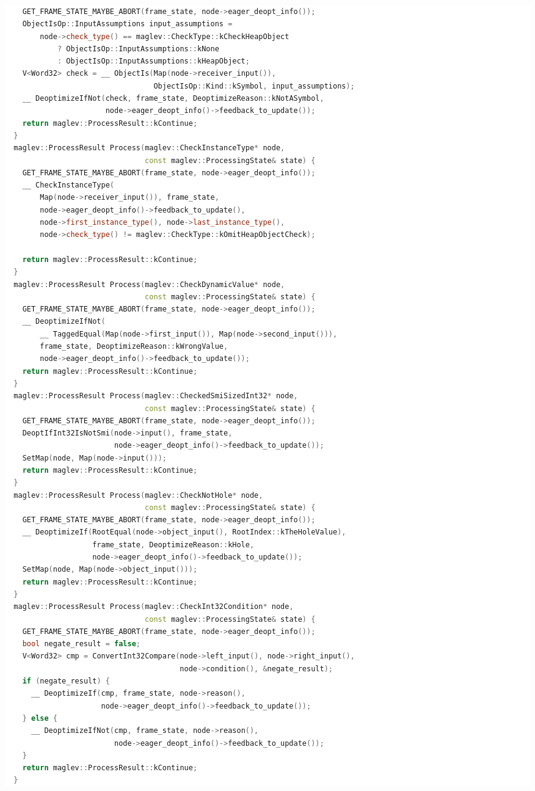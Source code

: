 ```cpp
    GET_FRAME_STATE_MAYBE_ABORT(frame_state, node->eager_deopt_info());
    ObjectIsOp::InputAssumptions input_assumptions =
        node->check_type() == maglev::CheckType::kCheckHeapObject
            ? ObjectIsOp::InputAssumptions::kNone
            : ObjectIsOp::InputAssumptions::kHeapObject;
    V<Word32> check = __ ObjectIs(Map(node->receiver_input()),
                                  ObjectIsOp::Kind::kSymbol, input_assumptions);
    __ DeoptimizeIfNot(check, frame_state, DeoptimizeReason::kNotASymbol,
                       node->eager_deopt_info()->feedback_to_update());
    return maglev::ProcessResult::kContinue;
  }
  maglev::ProcessResult Process(maglev::CheckInstanceType* node,
                                const maglev::ProcessingState& state) {
    GET_FRAME_STATE_MAYBE_ABORT(frame_state, node->eager_deopt_info());
    __ CheckInstanceType(
        Map(node->receiver_input()), frame_state,
        node->eager_deopt_info()->feedback_to_update(),
        node->first_instance_type(), node->last_instance_type(),
        node->check_type() != maglev::CheckType::kOmitHeapObjectCheck);

    return maglev::ProcessResult::kContinue;
  }
  maglev::ProcessResult Process(maglev::CheckDynamicValue* node,
                                const maglev::ProcessingState& state) {
    GET_FRAME_STATE_MAYBE_ABORT(frame_state, node->eager_deopt_info());
    __ DeoptimizeIfNot(
        __ TaggedEqual(Map(node->first_input()), Map(node->second_input())),
        frame_state, DeoptimizeReason::kWrongValue,
        node->eager_deopt_info()->feedback_to_update());
    return maglev::ProcessResult::kContinue;
  }
  maglev::ProcessResult Process(maglev::CheckedSmiSizedInt32* node,
                                const maglev::ProcessingState& state) {
    GET_FRAME_STATE_MAYBE_ABORT(frame_state, node->eager_deopt_info());
    DeoptIfInt32IsNotSmi(node->input(), frame_state,
                         node->eager_deopt_info()->feedback_to_update());
    SetMap(node, Map(node->input()));
    return maglev::ProcessResult::kContinue;
  }
  maglev::ProcessResult Process(maglev::CheckNotHole* node,
                                const maglev::ProcessingState& state) {
    GET_FRAME_STATE_MAYBE_ABORT(frame_state, node->eager_deopt_info());
    __ DeoptimizeIf(RootEqual(node->object_input(), RootIndex::kTheHoleValue),
                    frame_state, DeoptimizeReason::kHole,
                    node->eager_deopt_info()->feedback_to_update());
    SetMap(node, Map(node->object_input()));
    return maglev::ProcessResult::kContinue;
  }
  maglev::ProcessResult Process(maglev::CheckInt32Condition* node,
                                const maglev::ProcessingState& state) {
    GET_FRAME_STATE_MAYBE_ABORT(frame_state, node->eager_deopt_info());
    bool negate_result = false;
    V<Word32> cmp = ConvertInt32Compare(node->left_input(), node->right_input(),
                                        node->condition(), &negate_result);
    if (negate_result) {
      __ DeoptimizeIf(cmp, frame_state, node->reason(),
                      node->eager_deopt_info()->feedback_to_update());
    } else {
      __ DeoptimizeIfNot(cmp, frame_state, node->reason(),
                         node->eager_deopt_info()->feedback_to_update());
    }
    return maglev::ProcessResult::kContinue;
  }
```